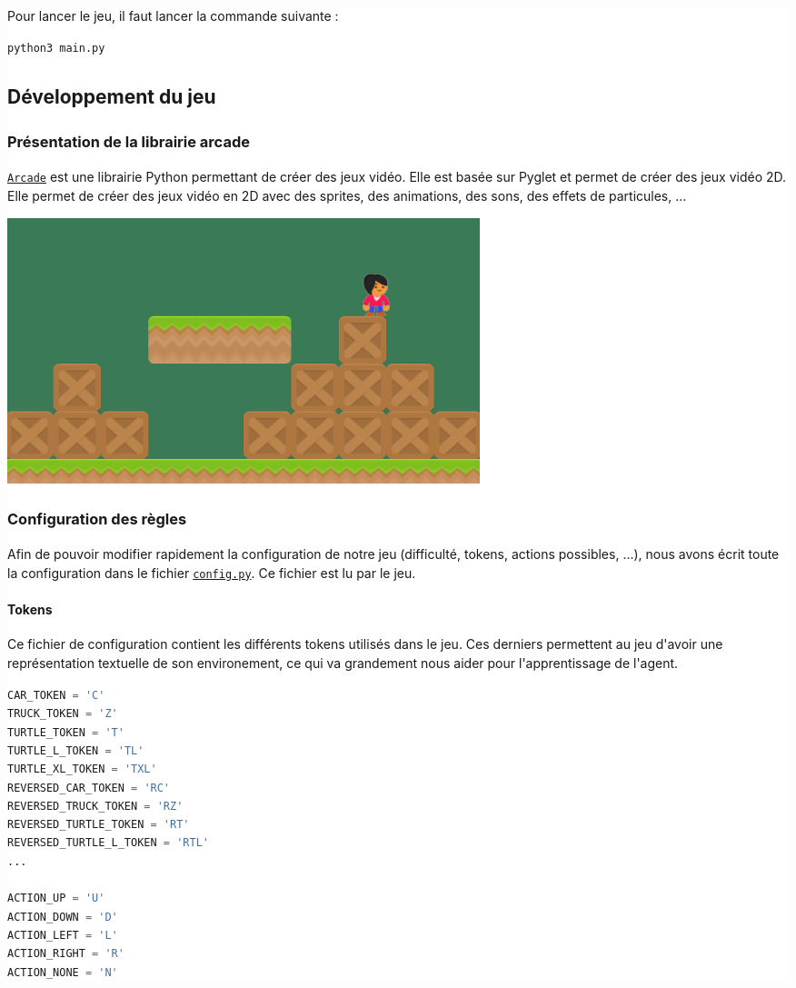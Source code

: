 Pour lancer le jeu, il faut lancer la commande suivante :

```bash
python3 main.py
```

## Développement du jeu

### Présentation de la librairie arcade

[`Arcade`](https://api.arcade.academy/en/latest/) est une librairie Python permettant de créer des jeux vidéo. Elle est
basée sur Pyglet et permet de créer des jeux vidéo 2D. Elle permet de créer des jeux vidéo en 2D avec des sprites, des
animations, des sons, des effets de particules, ...

![img.png](doc/img.png)

### Configuration des règles

Afin de pouvoir modifier rapidement la configuration de notre jeu (difficulté, tokens, actions possibles, ...), nous
avons
écrit toute la configuration dans le fichier [`config.py`](./conf/config.py). Ce fichier est lu par le jeu.

#### Tokens

Ce fichier de configuration contient les différents tokens utilisés dans le jeu. Ces derniers permettent au jeu d'avoir
une représentation textuelle de son environement, ce qui va grandement nous aider pour l'apprentissage de l'agent.

```python
CAR_TOKEN = 'C'
TRUCK_TOKEN = 'Z'
TURTLE_TOKEN = 'T'
TURTLE_L_TOKEN = 'TL'
TURTLE_XL_TOKEN = 'TXL'
REVERSED_CAR_TOKEN = 'RC'
REVERSED_TRUCK_TOKEN = 'RZ'
REVERSED_TURTLE_TOKEN = 'RT'
REVERSED_TURTLE_L_TOKEN = 'RTL'
...

ACTION_UP = 'U'
ACTION_DOWN = 'D'
ACTION_LEFT = 'L'
ACTION_RIGHT = 'R'
ACTION_NONE = 'N'
```